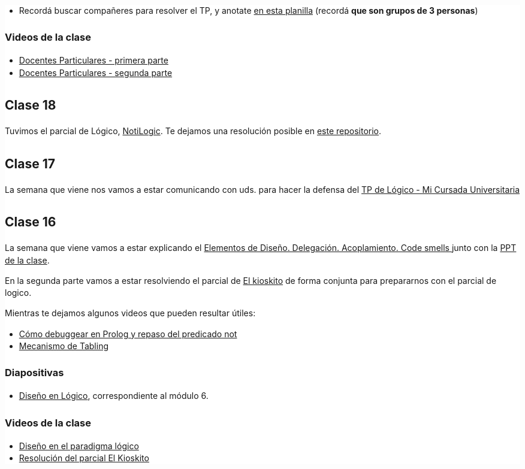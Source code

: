 - Recordá buscar compañeres para resolver el TP, y anotate [en esta planilla](https://docs.google.com/spreadsheets/d/1ZXl4dApsCR-cA1AASrafAcM5bQUetoC0oc7ltnXg-vU/edit#gid=0) (recordá **que son grupos de 3 personas**)

### Videos de la clase

- [Docentes Particulares - primera parte](https://drive.google.com/file/d/1YJTvVqE9PM8xXzcr03qm4gQHcdfE9dM1/view?usp=sharing)
- [Docentes Particulares - segunda parte](https://drive.google.com/file/d/1y5fPGLl6QOrfSAnL0o-96N4KCq1YflBW/view?usp=sharing)
## Clase 18

Tuvimos el parcial de Lógico, [NotiLogic](https://docs.google.com/document/d/1jn1OE3n1oV9ZysEOVAxOUGpGX1hm6raNlxPbL1eR7bk/edit?usp=sharing). Te dejamos una resolución posible en [este repositorio](https://github.com/Juancete/parcialLogico2021).

## Clase 17

La semana que viene nos vamos a estar comunicando con uds. para hacer la defensa del [TP de Lógico - Mi Cursada Universitaria](https://docs.google.com/document/d/1S5oKugYyCB4oPffnCA3DW78YXSKPsUPtReh0Qtbu4eo/edit?usp=sharing)

## Clase 16

La semana que viene vamos a estar explicando el [Elementos de Diseño. Delegación. Acoplamiento. Code smells ](https://drive.google.com/open?id=1eWnjBoiQTRJKx4THhmPnGYbBWTDlgx4Fph18GPtIqC0) junto con la [PPT de la clase](https://docs.google.com/presentation/d/1P3-AGhdVz28cy2nK4Lf_NgHIVgDbQATXc9Ba0RoJ6bU/edit?usp=sharing). 

En la segunda parte vamos a estar resolviendo el parcial de [El kioskito](https://docs.google.com/document/d/1RNgFMlSqOKiwe9SEi1U2cQjCmdFfWNflqycSfp7Qa-w/edit#heading=h.8z5fk89ui0rg) de forma conjunta para prepararnos con el parcial de logico.

Mientras te dejamos algunos videos que pueden resultar útiles:

- [Cómo debuggear en Prolog y repaso del predicado not](https://drive.google.com/file/d/1rCAvFf3r7nvqMzTS2o9ZGJdnKE6_a7ZX/view?usp=sharing)
- [Mecanismo de Tabling](https://drive.google.com/file/d/1NADoBtxUrVLFVcqu4NgbFZIiAd3RAujG/view?usp=sharing)

### Diapositivas

- [Diseño en Lógico](https://docs.google.com/presentation/d/1P3-AGhdVz28cy2nK4Lf_NgHIVgDbQATXc9Ba0RoJ6bU/edit?usp=sharing), correspondiente al módulo 6.

### Videos de la clase

- [Diseño en el paradigma lógico](https://drive.google.com/file/d/1TS7LWtEdBWpdekjHUHYUOwfCH8zJtKKN/view?usp=sharing)
- [Resolución del parcial El Kioskito](https://drive.google.com/file/d/1J4Brc05Ic0ynsyhR1zEEAlrzQmEvvk8C/view?usp=sharing)
